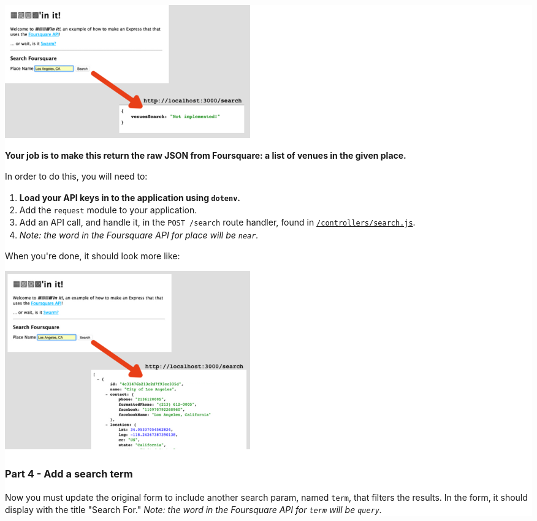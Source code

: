 <img alt="Example of the starter code." src="assets/local-starter.png" style="width: 400px;">

**Your job is to make this return the raw JSON from Foursquare: a list
of venues in the given place.**

In order to do this, you will need to:

1.  **Load your API keys in to the application using `dotenv`.**
2.  Add the `request` module to your application.
3.  Add an API call, and handle it, in the `POST /search` route
    handler, found in [`/controllers/search.js`](/starter/controllers/search.js).
4.   *Note: the word in the Foursquare API for place will be `near`.*

When you're done, it should look more like:

<img alt="Example of the starter code." src="assets/local-solution-3.png" style="width: 400px;">

### Part 4 - Add a search term

Now you must update the original form to include another search param,
named `term`, that filters the results. In the form, it should display
with the title "Search For." *Note: the word in the Foursquare API for
`term` will be `query`.*
